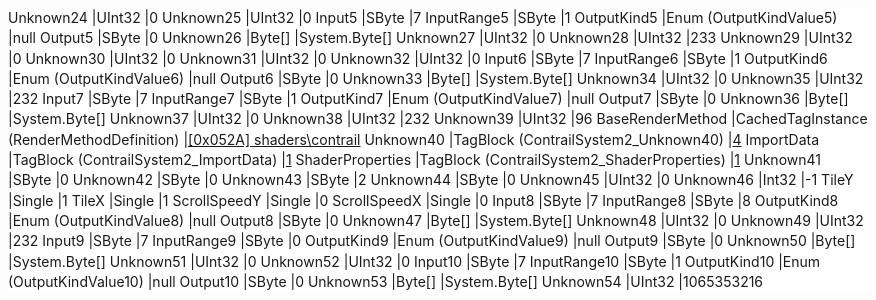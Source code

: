 Unknown24	|UInt32	|0
Unknown25	|UInt32	|0
Input5	|SByte	|7
InputRange5	|SByte	|1
OutputKind5	|Enum (OutputKindValue5)	|null
Output5	|SByte	|0
Unknown26	|Byte[]	|System.Byte[]
Unknown27	|UInt32	|0
Unknown28	|UInt32	|233
Unknown29	|UInt32	|0
Unknown30	|UInt32	|0
Unknown31	|UInt32	|0
Unknown32	|UInt32	|0
Input6	|SByte	|7
InputRange6	|SByte	|1
OutputKind6	|Enum (OutputKindValue6)	|null
Output6	|SByte	|0
Unknown33	|Byte[]	|System.Byte[]
Unknown34	|UInt32	|0
Unknown35	|UInt32	|232
Input7	|SByte	|7
InputRange7	|SByte	|1
OutputKind7	|Enum (OutputKindValue7)	|null
Output7	|SByte	|0
Unknown36	|Byte[]	|System.Byte[]
Unknown37	|UInt32	|0
Unknown38	|UInt32	|232
Unknown39	|UInt32	|96
BaseRenderMethod	|CachedTagInstance (RenderMethodDefinition)	|[[0x052A] shaders\contrail](../RenderMethodDefinition/052A.md)
Unknown40	|TagBlock (ContrailSystem2_Unknown40)	|[4](#contrailsystem2_unknown40)
ImportData	|TagBlock (ContrailSystem2_ImportData)	|[1](#contrailsystem2_importdata)
ShaderProperties	|TagBlock (ContrailSystem2_ShaderProperties)	|[1](#contrailsystem2_shaderproperties)
Unknown41	|SByte	|0
Unknown42	|SByte	|0
Unknown43	|SByte	|2
Unknown44	|SByte	|0
Unknown45	|UInt32	|0
Unknown46	|Int32	|-1
TileY	|Single	|1
TileX	|Single	|1
ScrollSpeedY	|Single	|0
ScrollSpeedX	|Single	|0
Input8	|SByte	|7
InputRange8	|SByte	|8
OutputKind8	|Enum (OutputKindValue8)	|null
Output8	|SByte	|0
Unknown47	|Byte[]	|System.Byte[]
Unknown48	|UInt32	|0
Unknown49	|UInt32	|232
Input9	|SByte	|7
InputRange9	|SByte	|0
OutputKind9	|Enum (OutputKindValue9)	|null
Output9	|SByte	|0
Unknown50	|Byte[]	|System.Byte[]
Unknown51	|UInt32	|0
Unknown52	|UInt32	|0
Input10	|SByte	|7
InputRange10	|SByte	|1
OutputKind10	|Enum (OutputKindValue10)	|null
Output10	|SByte	|0
Unknown53	|Byte[]	|System.Byte[]
Unknown54	|UInt32	|1065353216